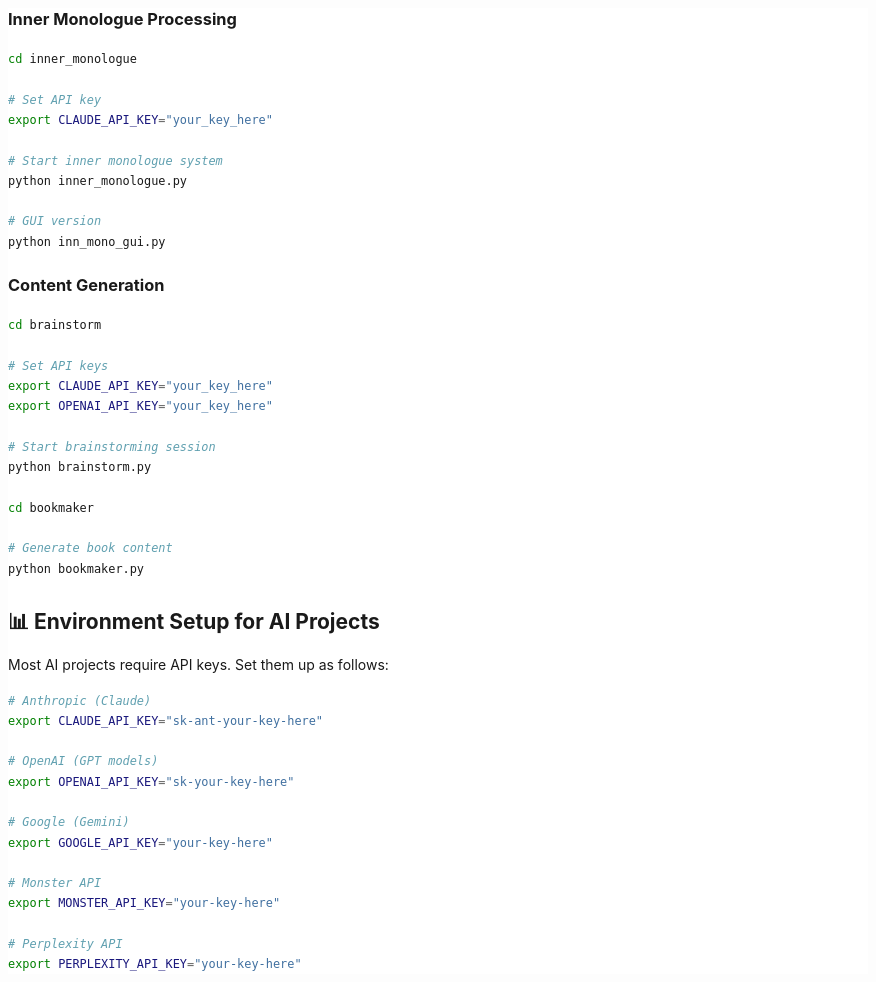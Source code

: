 ### Inner Monologue Processing
```bash
cd inner_monologue

# Set API key
export CLAUDE_API_KEY="your_key_here"

# Start inner monologue system
python inner_monologue.py

# GUI version
python inn_mono_gui.py
```

### Content Generation
```bash
cd brainstorm

# Set API keys
export CLAUDE_API_KEY="your_key_here"
export OPENAI_API_KEY="your_key_here"

# Start brainstorming session
python brainstorm.py

cd bookmaker

# Generate book content
python bookmaker.py
```

## 📊 Environment Setup for AI Projects

Most AI projects require API keys. Set them up as follows:

```bash
# Anthropic (Claude)
export CLAUDE_API_KEY="sk-ant-your-key-here"

# OpenAI (GPT models)
export OPENAI_API_KEY="sk-your-key-here"

# Google (Gemini)
export GOOGLE_API_KEY="your-key-here"

# Monster API
export MONSTER_API_KEY="your-key-here"

# Perplexity API
export PERPLEXITY_API_KEY="your-key-here"
```
